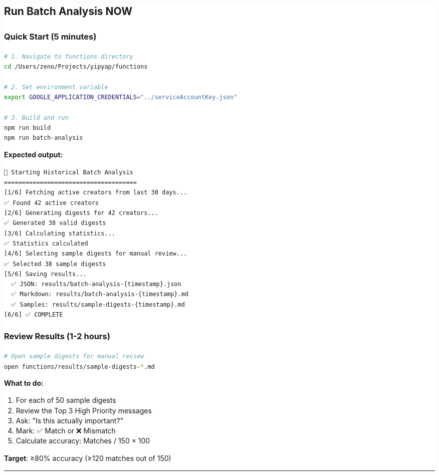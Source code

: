 
## Run Batch Analysis NOW

### Quick Start (5 minutes)

```bash
# 1. Navigate to functions directory
cd /Users/zeno/Projects/yipyap/functions

# 2. Set environment variable
export GOOGLE_APPLICATION_CREDENTIALS="../serviceAccountKey.json"

# 3. Build and run
npm run build
npm run batch-analysis
```

**Expected output:**
```
🚀 Starting Historical Batch Analysis
=====================================
[1/6] Fetching active creators from last 30 days...
✅ Found 42 active creators
[2/6] Generating digests for 42 creators...
✅ Generated 38 valid digests
[3/6] Calculating statistics...
✅ Statistics calculated
[4/6] Selecting sample digests for manual review...
✅ Selected 38 sample digests
[5/6] Saving results...
  ✅ JSON: results/batch-analysis-{timestamp}.json
  ✅ Markdown: results/batch-analysis-{timestamp}.md
  ✅ Samples: results/sample-digests-{timestamp}.md
[6/6] ✅ COMPLETE
```

### Review Results (1-2 hours)

```bash
# Open sample digests for manual review
open functions/results/sample-digests-*.md
```

**What to do:**
1. For each of 50 sample digests
2. Review the Top 3 High Priority messages
3. Ask: "Is this actually important?"
4. Mark: ✅ Match or ❌ Mismatch
5. Calculate accuracy: Matches / 150 × 100

**Target**: ≥80% accuracy (≥120 matches out of 150)

---
